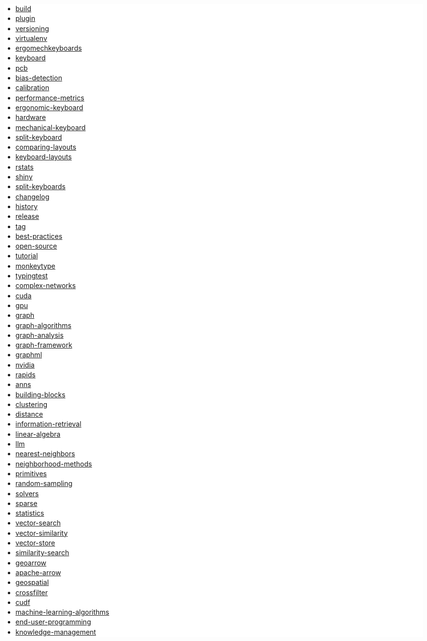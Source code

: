 *   [build](#build)
*   [plugin](#plugin)
*   [versioning](#versioning)
*   [virtualenv](#virtualenv)
*   [ergomechkeyboards](#ergomechkeyboards)
*   [keyboard](#keyboard)
*   [pcb](#pcb)
*   [bias-detection](#bias-detection)
*   [calibration](#calibration)
*   [performance-metrics](#performance-metrics)
*   [ergonomic-keyboard](#ergonomic-keyboard)
*   [hardware](#hardware)
*   [mechanical-keyboard](#mechanical-keyboard)
*   [split-keyboard](#split-keyboard)
*   [comparing-layouts](#comparing-layouts)
*   [keyboard-layouts](#keyboard-layouts)
*   [rstats](#rstats)
*   [shiny](#shiny)
*   [split-keyboards](#split-keyboards)
*   [changelog](#changelog)
*   [history](#history)
*   [release](#release)
*   [tag](#tag)
*   [best-practices](#best-practices)
*   [open-source](#open-source)
*   [tutorial](#tutorial)
*   [monkeytype](#monkeytype)
*   [typingtest](#typingtest)
*   [complex-networks](#complex-networks)
*   [cuda](#cuda)
*   [gpu](#gpu)
*   [graph](#graph)
*   [graph-algorithms](#graph-algorithms)
*   [graph-analysis](#graph-analysis)
*   [graph-framework](#graph-framework)
*   [graphml](#graphml)
*   [nvidia](#nvidia)
*   [rapids](#rapids)
*   [anns](#anns)
*   [building-blocks](#building-blocks)
*   [clustering](#clustering)
*   [distance](#distance)
*   [information-retrieval](#information-retrieval)
*   [linear-algebra](#linear-algebra)
*   [llm](#llm)
*   [nearest-neighbors](#nearest-neighbors)
*   [neighborhood-methods](#neighborhood-methods)
*   [primitives](#primitives)
*   [random-sampling](#random-sampling)
*   [solvers](#solvers)
*   [sparse](#sparse)
*   [statistics](#statistics)
*   [vector-search](#vector-search)
*   [vector-similarity](#vector-similarity)
*   [vector-store](#vector-store)
*   [similarity-search](#similarity-search)
*   [geoarrow](#geoarrow)
*   [apache-arrow](#apache-arrow)
*   [geospatial](#geospatial)
*   [crossfilter](#crossfilter)
*   [cudf](#cudf)
*   [machine-learning-algorithms](#machine-learning-algorithms)
*   [end-user-programming](#end-user-programming)
*   [knowledge-management](#knowledge-management)